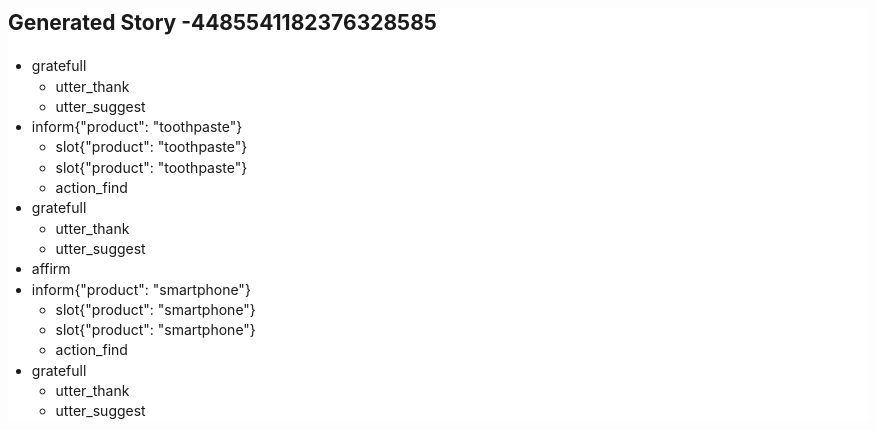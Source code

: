 ## Generated Story -4485541182376328585
* gratefull
    - utter_thank
    - utter_suggest
* inform{"product": "toothpaste"}
    - slot{"product": "toothpaste"}
    - slot{"product": "toothpaste"}
    - action_find
* gratefull
    - utter_thank
    - utter_suggest
* affirm
* inform{"product": "smartphone"}
    - slot{"product": "smartphone"}
    - slot{"product": "smartphone"}
    - action_find
* gratefull
    - utter_thank
    - utter_suggest
